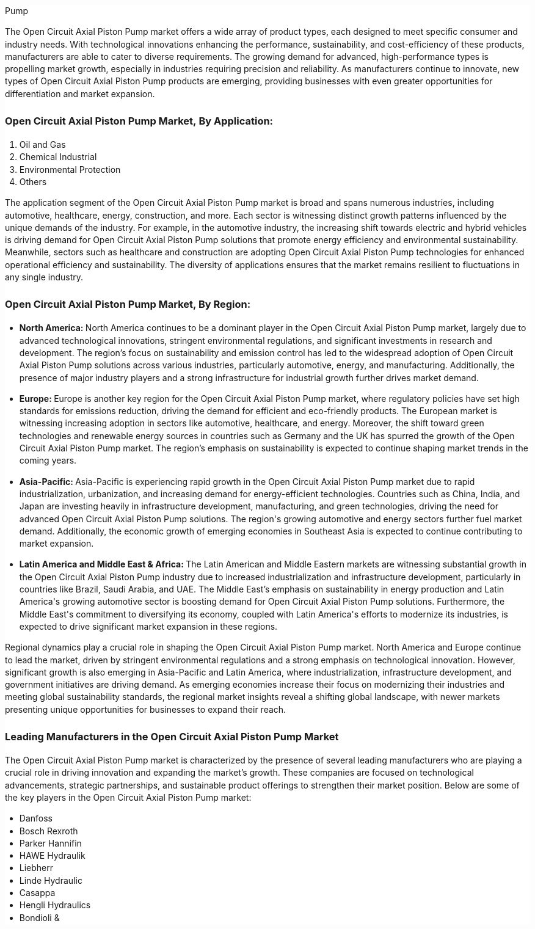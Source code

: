 Pump</li></ol><p>The Open Circuit Axial Piston Pump market offers a wide array of product types, each designed to meet specific consumer and industry needs. With technological innovations enhancing the performance, sustainability, and cost-efficiency of these products, manufacturers are able to cater to diverse requirements. The growing demand for advanced, high-performance types is propelling market growth, especially in industries requiring precision and reliability. As manufacturers continue to innovate, new types of Open Circuit Axial Piston Pump products are emerging, providing businesses with even greater opportunities for differentiation and market expansion.</p><h3>Open Circuit Axial Piston Pump Market,&nbsp;By Application:</h3><ol><li>Oil and Gas<li> Chemical Industrial<li> Environmental Protection<li> Others</li></ol><p>The application segment of the Open Circuit Axial Piston Pump market is broad and spans numerous industries, including automotive, healthcare, energy, construction, and more. Each sector is witnessing distinct growth patterns influenced by the unique demands of the industry. For example, in the automotive industry, the increasing shift towards electric and hybrid vehicles is driving demand for Open Circuit Axial Piston Pump solutions that promote energy efficiency and environmental sustainability. Meanwhile, sectors such as healthcare and construction are adopting Open Circuit Axial Piston Pump technologies for enhanced operational efficiency and sustainability. The diversity of applications ensures that the market remains resilient to fluctuations in any single industry.</p><h3>Open Circuit Axial Piston Pump Market, By Region:</h3><ul><li><p><strong>North America:&nbsp;</strong>North America continues to be a dominant player in the Open Circuit Axial Piston Pump market, largely due to advanced technological innovations, stringent environmental regulations, and significant investments in research and development. The region&rsquo;s focus on sustainability and emission control has led to the widespread adoption of Open Circuit Axial Piston Pump solutions across various industries, particularly automotive, energy, and manufacturing. Additionally, the presence of major industry players and a strong infrastructure for industrial growth further drives market demand.</p></li><li><p><strong><strong>Europe:&nbsp;</strong></strong>Europe is another key region for the Open Circuit Axial Piston Pump market, where regulatory policies have set high standards for emissions reduction, driving the demand for efficient and eco-friendly products. The European market is witnessing increasing adoption in sectors like automotive, healthcare, and energy. Moreover, the shift toward green technologies and renewable energy sources in countries such as Germany and the UK has spurred the growth of the Open Circuit Axial Piston Pump market. The region&rsquo;s emphasis on sustainability is expected to continue shaping market trends in the coming years.</p></li><li><p><strong><strong>Asia-Pacific:&nbsp;</strong></strong>Asia-Pacific is experiencing rapid growth in the Open Circuit Axial Piston Pump market due to rapid industrialization, urbanization, and increasing demand for energy-efficient technologies. Countries such as China, India, and Japan are investing heavily in infrastructure development, manufacturing, and green technologies, driving the need for advanced Open Circuit Axial Piston Pump solutions. The region's growing automotive and energy sectors further fuel market demand. Additionally, the economic growth of emerging economies in Southeast Asia is expected to continue contributing to market expansion.</p></li><li><p><strong><strong>Latin America and Middle East &amp; Africa:&nbsp;</strong></strong>The Latin American and Middle Eastern markets are witnessing substantial growth in the Open Circuit Axial Piston Pump industry due to increased industrialization and infrastructure development, particularly in countries like Brazil, Saudi Arabia, and UAE. The Middle East&rsquo;s emphasis on sustainability in energy production and Latin America's growing automotive sector is boosting demand for Open Circuit Axial Piston Pump solutions. Furthermore, the Middle East's commitment to diversifying its economy, coupled with Latin America's efforts to modernize its industries, is expected to drive significant market expansion in these regions.</p></li></ul><p>Regional dynamics play a crucial role in shaping the Open Circuit Axial Piston Pump market. North America and Europe continue to lead the market, driven by stringent environmental regulations and a strong emphasis on technological innovation. However, significant growth is also emerging in Asia-Pacific and Latin America, where industrialization, infrastructure development, and government initiatives are driving demand. As emerging economies increase their focus on modernizing their industries and meeting global sustainability standards, the regional market insights reveal a shifting global landscape, with newer markets presenting unique opportunities for businesses to expand their reach.</p><h3><strong>Leading Manufacturers in the Open Circuit Axial Piston Pump Market</strong></h3><p>The Open Circuit Axial Piston Pump market is characterized by the presence of several leading manufacturers who are playing a crucial role in driving innovation and expanding the market&rsquo;s growth. These companies are focused on technological advancements, strategic partnerships, and sustainable product offerings to strengthen their market position. Below are some of the key players in the Open Circuit Axial Piston Pump market:</p></div><div class="article-main__content" data-test-id="publishing-text-block"><ul><li><span class="">Danfoss<li>Bosch Rexroth<li>Parker Hannifin<li>HAWE Hydraulik<li>Liebherr<li>Linde Hydraulic<li>Casappa<li>Hengli Hydraulics<li>Bondioli &